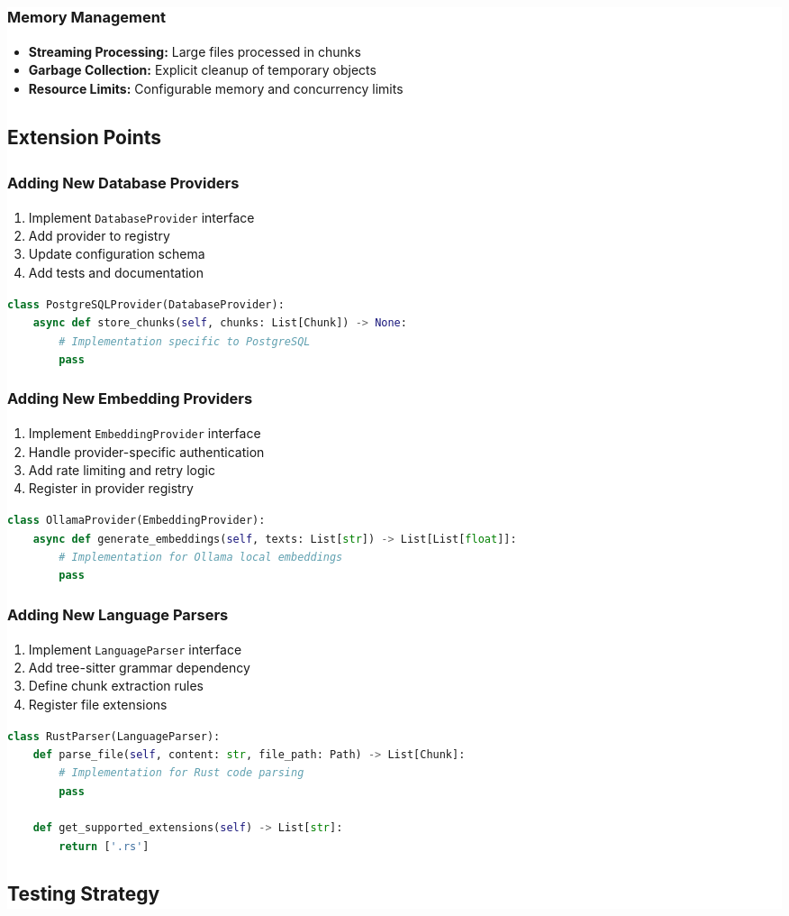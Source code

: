 ### Memory Management

- **Streaming Processing:** Large files processed in chunks
- **Garbage Collection:** Explicit cleanup of temporary objects
- **Resource Limits:** Configurable memory and concurrency limits

## Extension Points

### Adding New Database Providers

1. Implement `DatabaseProvider` interface
2. Add provider to registry
3. Update configuration schema
4. Add tests and documentation

```python
class PostgreSQLProvider(DatabaseProvider):
    async def store_chunks(self, chunks: List[Chunk]) -> None:
        # Implementation specific to PostgreSQL
        pass
```

### Adding New Embedding Providers

1. Implement `EmbeddingProvider` interface
2. Handle provider-specific authentication
3. Add rate limiting and retry logic
4. Register in provider registry

```python
class OllamaProvider(EmbeddingProvider):
    async def generate_embeddings(self, texts: List[str]) -> List[List[float]]:
        # Implementation for Ollama local embeddings
        pass
```

### Adding New Language Parsers

1. Implement `LanguageParser` interface
2. Add tree-sitter grammar dependency
3. Define chunk extraction rules
4. Register file extensions

```python
class RustParser(LanguageParser):
    def parse_file(self, content: str, file_path: Path) -> List[Chunk]:
        # Implementation for Rust code parsing
        pass
    
    def get_supported_extensions(self) -> List[str]:
        return ['.rs']
```

## Testing Strategy
